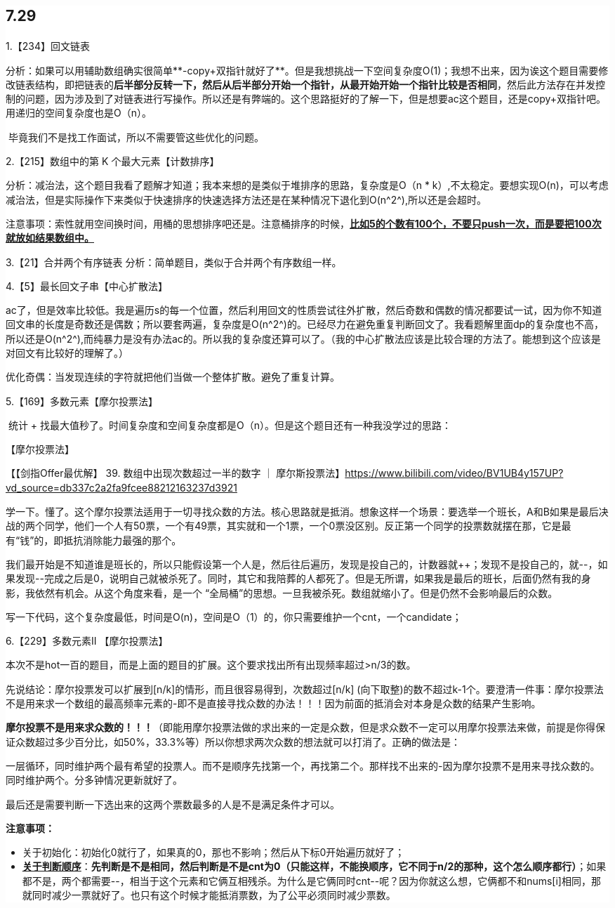 ## 7.29

1.【234】回文链表 

​	分析：如果可以用辅助数组确实很简单**-copy+双指针就好了**。但是我想挑战一下空间复杂度O(1)；我想不出来，因为诶这个题目需要修改链表结构，即把链表的**后半部分反转一下，然后从后半部分开始一个指针，从最开始开始一个指针比较是否相同**，然后此方法存在并发控制的问题，因为涉及到了对链表进行写操作。所以还是有弊端的。这个思路挺好的了解一下，但是想要ac这个题目，还是copy+双指针吧。用递归的空间复杂度也是O（n）。

​	毕竟我们不是找工作面试，所以不需要管这些优化的问题。

2.【215】数组中的第 K 个最大元素【计数排序】

​	分析：减治法，这个题目我看了题解才知道；我本来想的是类似于堆排序的思路，复杂度是O（n * k）,不太稳定。要想实现O(n)，可以考虑减治法，但是实际操作下来类似于快速排序的快速选择方法还是在某种情况下退化到O(n^2^),所以还是会超时。

​	注意事项：索性就用空间换时间，用桶的思想排序吧还是。注意桶排序的时候，**<u>比如5的个数有100个，不要只push一次，而是要把100次就放如结果数组中。</u>**

3.【21】合并两个有序链表  分析：简单题目，类似于合并两个有序数组一样。

4.【5】最长回文子串【中心扩散法】

​	ac了，但是效率比较低。我是遍历s的每一个位置，然后利用回文的性质尝试往外扩散，然后奇数和偶数的情况都要试一试，因为你不知道回文串的长度是奇数还是偶数；所以要套两遍，复杂度是O(n^2^)的。已经尽力在避免重复判断回文了。我看题解里面dp的复杂度也不高，所以还是O(n^2^),而纯暴力是没有办法ac的。所以我的复杂度还算可以了。（我的中心扩散法应该是比较合理的方法了。能想到这个应该是对回文有比较好的理解了。）

​	优化奇偶：当发现连续的字符就把他们当做一个整体扩散。避免了重复计算。

5.【169】多数元素【摩尔投票法】

​	统计 + 找最大值秒了。时间复杂度和空间复杂度都是O（n）。但是这个题目还有一种我没学过的思路：

【摩尔投票法】

【【剑指Offer最优解】 39. 数组中出现次数超过一半的数字 ｜ 摩尔斯投票法】https://www.bilibili.com/video/BV1UB4y157UP?vd_source=db337c2a2fa9fcee88212163237d3921

​	学一下。懂了。这个摩尔投票法适用于一切寻找众数的方法。核心思路就是抵消。想象这样一个场景：要选举一个班长，A和B如果是最后决战的两个同学，他们一个人有50票，一个有49票，其实就和一个1票，一个0票没区别。反正第一个同学的投票数就摆在那，它是最有“钱”的，即抵抗消除能力最强的那个。

​	我们最开始是不知道谁是班长的，所以只能假设第一个人是，然后往后遍历，发现是投自己的，计数器就++；发现不是投自己的，就--，如果发现--完成之后是0，说明自己就被杀死了。同时，其它和我陪葬的人都死了。但是无所谓，如果我是最后的班长，后面仍然有我的身影，我依然有机会。从这个角度来看，是一个 “全局桶”的思想。一旦我被杀死。数组就缩小了。但是仍然不会影响最后的众数。

​	写一下代码，这个复杂度最低，时间是O(n)，空间是O（1）的，你只需要维护一个cnt，一个candidate；

6.【229】多数元素II  【摩尔投票法】

​	本次不是hot一百的题目，而是上面的题目的扩展。这个要求找出所有出现频率超过>n/3的数。

​	先说结论：摩尔投票发可以扩展到[n/k]的情形，而且很容易得到，次数超过[n/k] (向下取整)的数不超过k-1个。要澄清一件事：摩尔投票法不是用来求一个数组的最高频率元素的-即不是直接寻找众数的办法！！！因为前面的抵消会对本身是众数的结果产生影响。

​	**摩尔投票不是用来求众数的！！！**（即能用摩尔投票法做的求出来的一定是众数，但是求众数不一定可以用摩尔投票法来做，前提是你得保证众数超过多少百分比，如50%，33.3%等）所以你想求两次众数的想法就可以打消了。正确的做法是：

​	一层循环，同时维护两个最有希望的投票人。而不是顺序先找第一个，再找第二个。那样找不出来的-因为摩尔投票不是用来寻找众数的。同时维护两个。分多钟情况更新就好了。

​	最后还是需要判断一下选出来的这两个票数最多的人是不是满足条件才可以。

**注意事项：**

* 关于初始化：初始化0就行了，如果真的0，那也不影响；然后从下标0开始遍历就好了；
* **<u>关于判断顺序</u>**：**先判断是不是相同，然后判断是不是cnt为0（只能这样，不能换顺序，它不同于n/2的那种，这个怎么顺序都行）**；如果都不是，两个都需要--，相当于这个元素和它俩互相残杀。为什么是它俩同时cnt--呢？因为你就这么想，它俩都不和nums[i]相同，那就同时减少一票就好了。也只有这个时候才能抵消票数，为了公平必须同时减少票数。
